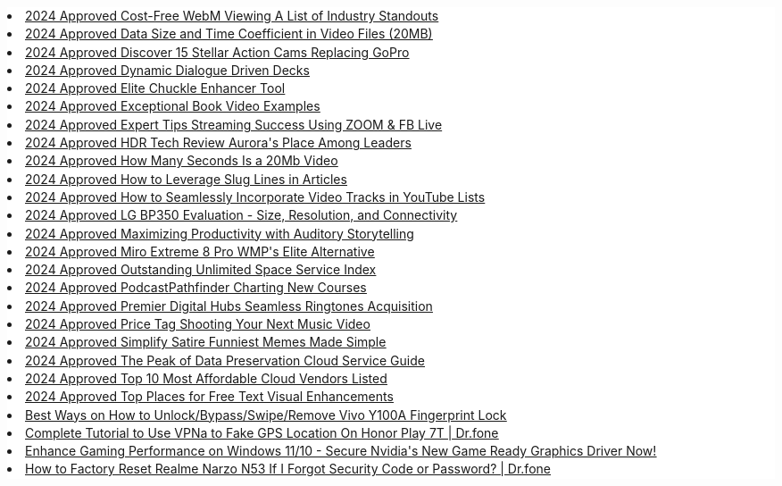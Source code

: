 <li><a href="https://article-knowledge.techidaily.com/2024-approved-cost-free-webm-viewing-a-list-of-industry-standouts/"><u>2024 Approved  Cost-Free WebM Viewing  A List of Industry Standouts</u></a></li>
<li><a href="https://article-knowledge.techidaily.com/2024-approved-data-size-and-time-coefficient-in-video-files-20mb/"><u>2024 Approved  Data Size and Time Coefficient in Video Files (20MB)</u></a></li>
<li><a href="https://article-knowledge.techidaily.com/2024-approved-discover-15-stellar-action-cams-replacing-gopro/"><u>2024 Approved  Discover 15 Stellar Action Cams Replacing GoPro</u></a></li>
<li><a href="https://article-knowledge.techidaily.com/2024-approved-dynamic-dialogue-driven-decks/"><u>2024 Approved  Dynamic Dialogue Driven Decks</u></a></li>
<li><a href="https://article-knowledge.techidaily.com/2024-approved-elite-chuckle-enhancer-tool/"><u>2024 Approved  Elite Chuckle Enhancer Tool</u></a></li>
<li><a href="https://article-knowledge.techidaily.com/2024-approved-exceptional-book-video-examples/"><u>2024 Approved  Exceptional Book Video Examples</u></a></li>
<li><a href="https://some-techniques.techidaily.com/2024-approved-expert-tips-streaming-success-using-zoom-and-fb-live/"><u>2024 Approved  Expert Tips  Streaming Success Using ZOOM & FB Live</u></a></li>
<li><a href="https://article-knowledge.techidaily.com/2024-approved-hdr-tech-review-auroras-place-among-leaders/"><u>2024 Approved  HDR Tech Review  Aurora's Place Among Leaders</u></a></li>
<li><a href="https://article-knowledge.techidaily.com/2024-approved-how-many-seconds-is-a-20mb-video/"><u>2024 Approved  How Many Seconds Is a 20Mb Video</u></a></li>
<li><a href="https://article-knowledge.techidaily.com/2024-approved-how-to-leverage-slug-lines-in-articles/"><u>2024 Approved  How to Leverage Slug Lines in Articles</u></a></li>
<li><a href="https://article-knowledge.techidaily.com/2024-approved-how-to-seamlessly-incorporate-video-tracks-in-youtube-lists/"><u>2024 Approved  How to Seamlessly Incorporate Video Tracks in YouTube Lists</u></a></li>
<li><a href="https://fox-boxes.techidaily.com/2024-approved-lg-bp350-evaluation-size-resolution-and-connectivity/"><u>2024 Approved  LG BP350 Evaluation - Size, Resolution, and Connectivity</u></a></li>
<li><a href="https://article-knowledge.techidaily.com/2024-approved-maximizing-productivity-with-auditory-storytelling/"><u>2024 Approved  Maximizing Productivity with Auditory Storytelling</u></a></li>
<li><a href="https://article-knowledge.techidaily.com/2024-approved-miro-extreme-8-pro-wmps-elite-alternative/"><u>2024 Approved  Miro Extreme 8 Pro  WMP's Elite Alternative</u></a></li>
<li><a href="https://article-knowledge.techidaily.com/2024-approved-outstanding-unlimited-space-service-index/"><u>2024 Approved  Outstanding Unlimited Space Service Index</u></a></li>
<li><a href="https://article-knowledge.techidaily.com/2024-approved-podcastpathfinder-charting-new-courses/"><u>2024 Approved  PodcastPathfinder  Charting New Courses</u></a></li>
<li><a href="https://article-knowledge.techidaily.com/2024-approved-premier-digital-hubs-seamless-ringtones-acquisition/"><u>2024 Approved  Premier Digital Hubs  Seamless Ringtones Acquisition</u></a></li>
<li><a href="https://extra-approaches.techidaily.com/2024-approved-price-tag-shooting-your-next-music-video/"><u>2024 Approved  Price Tag  Shooting Your Next Music Video</u></a></li>
<li><a href="https://article-knowledge.techidaily.com/2024-approved-simplify-satire-funniest-memes-made-simple/"><u>2024 Approved  Simplify Satire  Funniest Memes Made Simple</u></a></li>
<li><a href="https://article-knowledge.techidaily.com/2024-approved-the-peak-of-data-preservation-cloud-service-guide/"><u>2024 Approved  The Peak of Data Preservation  Cloud Service Guide</u></a></li>
<li><a href="https://article-knowledge.techidaily.com/2024-approved-top-10-most-affordable-cloud-vendors-listed/"><u>2024 Approved  Top 10 Most Affordable Cloud Vendors Listed</u></a></li>
<li><a href="https://article-knowledge.techidaily.com/2024-approved-top-places-for-free-text-visual-enhancements/"><u>2024 Approved  Top Places for Free Text Visual Enhancements</u></a></li>
<li><a href="https://android-unlock.techidaily.com/best-ways-on-how-to-unlockbypassswiperemove-vivo-y100a-fingerprint-lock-by-drfone-android/"><u>Best Ways on How to Unlock/Bypass/Swipe/Remove Vivo Y100A Fingerprint Lock</u></a></li>
<li><a href="https://fake-location.techidaily.com/complete-tutorial-to-use-vpna-to-fake-gps-location-on-honor-play-7t-drfone-by-drfone-virtual-android/"><u>Complete Tutorial to Use VPNa to Fake GPS Location On Honor Play 7T | Dr.fone</u></a></li>
<li><a href="https://hardware-help.techidaily.com/enhance-gaming-performance-on-windows-1110-secure-nvidias-new-game-ready-graphics-driver-now/"><u>Enhance Gaming Performance on Windows 11/10 - Secure Nvidia's New Game Ready Graphics Driver Now!</u></a></li>
<li><a href="https://techidaily.com/how-to-factory-reset-realme-narzo-n53-if-i-forgot-security-code-or-password-drfone-by-drfone-reset-android-reset-android/"><u>How to Factory Reset Realme Narzo N53 If I Forgot Security Code or Password? | Dr.fone</u></a></li>